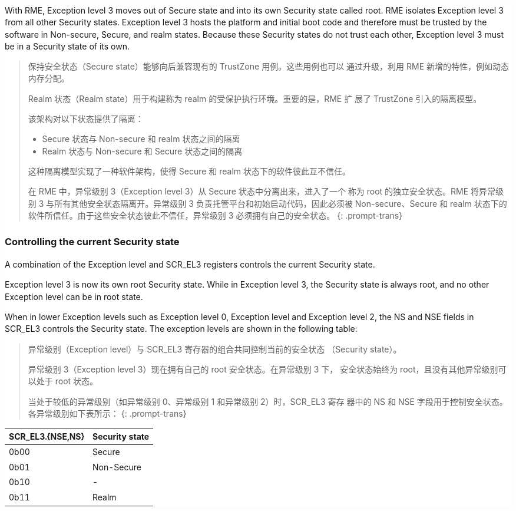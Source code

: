 With RME, Exception level 3 moves out of Secure state and into its own Security
state called root. RME isolates Exception level 3 from all other Security
states. Exception level 3 hosts the platform and initial boot code and therefore
must be trusted by the software in Non-secure, Secure, and realm states. Because
these Security states do not trust each other, Exception level 3 must be in a
Security state of its own.

> 保持安全状态（Secure state）能够向后兼容现有的 TrustZone 用例。这些用例也可以
> 通过升级，利用 RME 新增的特性，例如动态内存分配。
> 
> Realm 状态（Realm state）用于构建称为 realm 的受保护执行环境。重要的是，RME 扩
> 展了 TrustZone 引入的隔离模型。
> 
> 该架构对以下状态提供了隔离：
> 
> * Secure 状态与 Non-secure 和 realm 状态之间的隔离
> * Realm 状态与 Non-secure 和 Secure 状态之间的隔离
>
> 这种隔离模型实现了一种软件架构，使得 Secure 和 realm 状态下的软件彼此互不信任。
> 
> 在 RME 中，异常级别 3（Exception level 3）从 Secure 状态中分离出来，进入了一个
> 称为 root 的独立安全状态。RME 将异常级别 3 与所有其他安全状态隔离开。异常级别
> 3 负责托管平台和初始启动代码，因此必须被 Non-secure、Secure 和 realm 状态下的
> 软件所信任。由于这些安全状态彼此不信任，异常级别 3 必须拥有自己的安全状态。
{: .prompt-trans}

### Controlling the current Security state

A combination of the Exception level and SCR_EL3 registers controls the current
Security state.

Exception level 3 is now its own root Security state. While in Exception level 3,
the Security state is always root, and no other Exception level can be in root
state.

When in lower Exception levels such as Exception level 0, Exception level and
Exception level 2, the NS and NSE fields in SCR_EL3 controls the Security state.
The exception levels are shown in the following table:

> 异常级别（Exception level）与 SCR_EL3 寄存器的组合共同控制当前的安全状态
> （Security state）。
>
> 异常级别 3（Exception level 3）现在拥有自己的 root 安全状态。在异常级别 3 下，
> 安全状态始终为 root，且没有其他异常级别可以处于 root 状态。
>
> 当处于较低的异常级别（如异常级别 0、异常级别 1 和异常级别 2）时，SCR_EL3 寄存
> 器中的 NS 和 NSE 字段用于控制安全状态。各异常级别如下表所示：
{: .prompt-trans}

|SCR_EL3.{NSE,NS}|Security state|
|----|----|
|0b00|Secure|
|0b01|Non-Secure|
|0b10|-|
|0b11|Realm|
